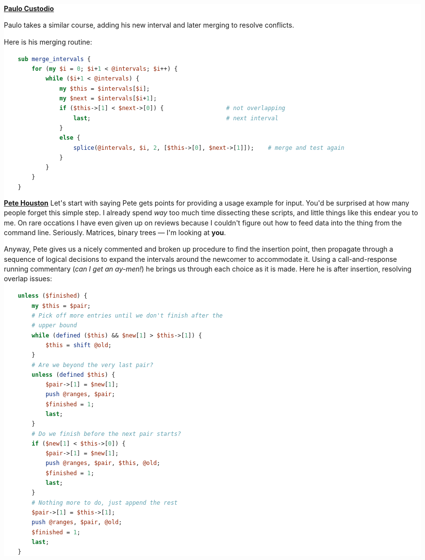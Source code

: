 [**Paulo Custodio**](https://github.com/manwar/perlweeklychallenge-club/blob/master/challenge-092/paulo-custodio/perl/ch-2.pl)

Paulo takes a similar course, adding his new interval and later merging to resolve conflicts.

Here is his merging routine:

```perl
    sub merge_intervals {
        for (my $i = 0; $i+1 < @intervals; $i++) {
            while ($i+1 < @intervals) {
                my $this = $intervals[$i];
                my $next = $intervals[$i+1];
                if ($this->[1] < $next->[0]) {                	# not overlapping
                    last;                						# next interval
                }
                else {
                    splice(@intervals, $i, 2, [$this->[0], $next->[1]]);    # merge and test again
                }
            }
        }
    }
```

[**Pete Houston**](https://github.com/manwar/perlweeklychallenge-club/blob/master/challenge-092/pete-houston/perl/ch-2.pl)
Let's start with saying Pete gets points for providing a usage example for input. You'd be surprised at how many people forget this simple step. I already spend *way* too much time dissecting these scripts, and little things like this endear you to me. On rare occations I have even given up on reviews because I couldn't figure out how to feed data into the thing from the command line. Seriously. Matrices, binary trees — I'm looking at **you**.

Anyway, Pete gives us a nicely commented and broken up procedure to find the insertion point, then propagate through a sequence of logical decisions to expand the intervals around the newcomer to accommodate it. Using a call-and-response running commentary (*can I get an ay-men!*) he brings us through each choice as it is made. Here he is after insertion, resolving overlap issues:

```perl
    unless ($finished) {
        my $this = $pair;
        # Pick off more entries until we don't finish after the
        # upper bound
        while (defined ($this) && $new[1] > $this->[1]) {
            $this = shift @old;
        }
        # Are we beyond the very last pair?
        unless (defined $this) {
            $pair->[1] = $new[1];
            push @ranges, $pair;
            $finished = 1;
            last;
        }
        # Do we finish before the next pair starts?
        if ($new[1] < $this->[0]) {
            $pair->[1] = $new[1];
            push @ranges, $pair, $this, @old;
            $finished = 1;
            last;
        }
        # Nothing more to do, just append the rest
        $pair->[1] = $this->[1];
        push @ranges, $pair, @old;
        $finished = 1;
        last;
    }
```
